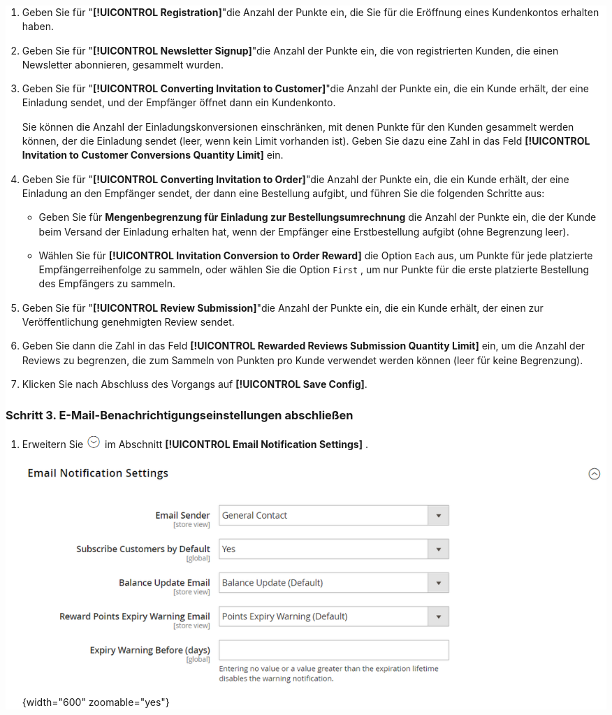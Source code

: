 1. Geben Sie für &quot;**[!UICONTROL Registration]**&quot;die Anzahl der Punkte ein, die Sie für die Eröffnung eines Kundenkontos erhalten haben.

1. Geben Sie für &quot;**[!UICONTROL Newsletter Signup]**&quot;die Anzahl der Punkte ein, die von registrierten Kunden, die einen Newsletter abonnieren, gesammelt wurden.

1. Geben Sie für &quot;**[!UICONTROL Converting Invitation to Customer]**&quot;die Anzahl der Punkte ein, die ein Kunde erhält, der eine Einladung sendet, und der Empfänger öffnet dann ein Kundenkonto.

   Sie können die Anzahl der Einladungskonversionen einschränken, mit denen Punkte für den Kunden gesammelt werden können, der die Einladung sendet (leer, wenn kein Limit vorhanden ist). Geben Sie dazu eine Zahl in das Feld **[!UICONTROL Invitation to Customer Conversions Quantity Limit]** ein.

1. Geben Sie für &quot;**[!UICONTROL Converting Invitation to Order]**&quot;die Anzahl der Punkte ein, die ein Kunde erhält, der eine Einladung an den Empfänger sendet, der dann eine Bestellung aufgibt, und führen Sie die folgenden Schritte aus:

   - Geben Sie für **Mengenbegrenzung für Einladung zur Bestellungsumrechnung** die Anzahl der Punkte ein, die der Kunde beim Versand der Einladung erhalten hat, wenn der Empfänger eine Erstbestellung aufgibt (ohne Begrenzung leer).

   - Wählen Sie für **[!UICONTROL Invitation Conversion to Order Reward]** die Option `Each` aus, um Punkte für jede platzierte Empfängerreihenfolge zu sammeln, oder wählen Sie die Option `First` , um nur Punkte für die erste platzierte Bestellung des Empfängers zu sammeln.

1. Geben Sie für &quot;**[!UICONTROL Review Submission]**&quot;die Anzahl der Punkte ein, die ein Kunde erhält, der einen zur Veröffentlichung genehmigten Review sendet.

1. Geben Sie dann die Zahl in das Feld **[!UICONTROL Rewarded Reviews Submission Quantity Limit]** ein, um die Anzahl der Reviews zu begrenzen, die zum Sammeln von Punkten pro Kunde verwendet werden können (leer für keine Begrenzung).

1. Klicken Sie nach Abschluss des Vorgangs auf **[!UICONTROL Save Config]**.

### Schritt 3. E-Mail-Benachrichtigungseinstellungen abschließen

1. Erweitern Sie ![Erweiterungsauswahl](../assets/icon-display-expand.png) im Abschnitt **[!UICONTROL Email Notification Settings]** .

   ![Kundenkonfiguration - E-Mail-Benachrichtigungen zu Rewards-Punkten](../configuration-reference/customers/assets/reward-points-email-notification-settings.png){width="600" zoomable="yes"}

